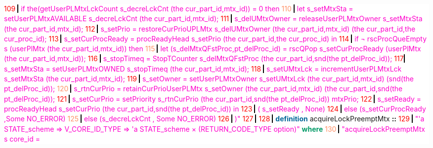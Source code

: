 <span style="background:#ffffffff; border-right:solid 2px black; margin-right:5px; "><font color="#ff000000"> 109 </font></span><font color="#ff00cc">       if the(getUserPLMtxLckCount s_decreLckCnt (the cur_part_id,mtx_id)) = 0 then</font>
<span style="background:#ffffffff; border-right:solid 2px black; margin-right:5px; "><font color="#ff990066"> 110 </font></span><font color="#ff00cc">          let s_setMtxSta =  setUserPLMtxAVAILABLE s_decreLckCnt (the cur_part_id,mtx_id);</font>
<span style="background:#ffffffff; border-right:solid 2px black; margin-right:5px; "><font color="#ff000000"> 111 </font></span><font color="#ff00cc">          s_delUMtxOwner = releaseUserPLMtxOwner s_setMtxSta (the cur_part_id,mtx_id);</font>
<span style="background:#ffffffff; border-right:solid 2px black; margin-right:5px; "><font color="#ff000000"> 112 </font></span><font color="#ff00cc">          s_setPrio = restoreCurPrioUPLMtx s_delUMtxOwner (the cur_part_id,mtx_id) (the cur_part_id,the cur_proc_id);</font>
<span style="background:#ffffffff; border-right:solid 2px black; margin-right:5px; "><font color="#ff000000"> 113 </font></span><font color="#ff00cc">          s_setCurProcReady = procReadyHead s_setPrio (the cur_part_id,the cur_proc_id) in</font>
<span style="background:#ffffffff; border-right:solid 2px black; margin-right:5px; "><font color="#ff000000"> 114 </font></span><font color="#ff00cc">          if &not; rscProcQueEmpty s (userPlMtx (the cur_part_id,mtx_id)) then</font>
<span style="background:#ffffffff; border-right:solid 2px black; margin-right:5px; "><font color="#ff990066"> 115 </font></span><font color="#ff00cc">            let (s_delMtxQFstProc,pt_delProc_id) = rscQPop s_setCurProcReady (userPlMtx (the cur_part_id,mtx_id));</font>
<span style="background:#ffffffff; border-right:solid 2px black; margin-right:5px; "><font color="#ff000000"> 116 </font></span><font color="#ff00cc">                s_stopTimeq = StopTCounter s_delMtxQFstProc (the cur_part_id,snd(the pt_delProc_id));</font>
<span style="background:#ffffffff; border-right:solid 2px black; margin-right:5px; "><font color="#ff000000"> 117 </font></span><font color="#ff00cc">                s_setMtxSta = setUserPLMtxOWNED s_stopTimeq (the cur_part_id,mtx_id);</font>
<span style="background:#ffffffff; border-right:solid 2px black; margin-right:5px; "><font color="#ff000000"> 118 </font></span><font color="#ff00cc">                s_setUMtxLck = incrementUserPLMtxLck s_setMtxSta (the cur_part_id,mtx_id);</font>
<span style="background:#ffffffff; border-right:solid 2px black; margin-right:5px; "><font color="#ff000000"> 119 </font></span><font color="#ff00cc">                s_setOwner = setUserPLMtxOwner s_setUMtxLck (the cur_part_id,mtx_id) (snd(the pt_delProc_id));</font>
<span style="background:#ffffffff; border-right:solid 2px black; margin-right:5px; "><font color="#ff990066"> 120 </font></span><font color="#ff00cc">                s_rtnCurPrio = retainCurPrioUserPLMtx s_setOwner (the cur_part_id,mtx_id) (the cur_part_id,snd(the pt_delProc_id));</font>
<span style="background:#ffffffff; border-right:solid 2px black; margin-right:5px; "><font color="#ff000000"> 121 </font></span><font color="#ff00cc">                s_setCurPrio = setPriority s_rtnCurPrio (the cur_part_id,snd(the pt_delProc_id)) mtxPrio;</font>
<span style="background:#ffffffff; border-right:solid 2px black; margin-right:5px; "><font color="#ff000000"> 122 </font></span><font color="#ff00cc">                s_setReady =  procReadyHead s_setCurPrio (the cur_part_id,snd(the pt_delProc_id)) in</font>
<span style="background:#ffffffff; border-right:solid 2px black; margin-right:5px; "><font color="#ff000000"> 123 </font></span><font color="#ff00cc">              ( s_setReady , None)</font>
<span style="background:#ffffffff; border-right:solid 2px black; margin-right:5px; "><font color="#ff000000"> 124 </font></span><font color="#ff00cc">          else (s_setCurProcReady ,Some NO_ERROR)</font>
<span style="background:#ffffffff; border-right:solid 2px black; margin-right:5px; "><font color="#ff990066"> 125 </font></span><font color="#ff00cc">       else (s_decreLckCnt , Some NO_ERROR)</font>
<span style="background:#ffffffff; border-right:solid 2px black; margin-right:5px; "><font color="#ff000000"> 126 </font></span><font color="#ff00cc">    )&quot;</font>
<span style="background:#ffffffff; border-right:solid 2px black; margin-right:5px; "><font color="#ff000000"> 127 </font></span>
<span style="background:#ffffffff; border-right:solid 2px black; margin-right:5px; "><font color="#ff000000"> 128 </font></span><font color="#006699"><strong>definition</strong></font> acquireLockPreemptMtx <font color="#000000"><strong>::</strong></font>
<span style="background:#ffffffff; border-right:solid 2px black; margin-right:5px; "><font color="#ff000000"> 129 </font></span>  <font color="#ff00cc">&quot;'a STATE_scheme &rArr; V_CORE_ID_TYPE  &rArr; 'a STATE_scheme &times; (RETURN_CODE_TYPE option)&quot;</font> <font color="#009966"><strong>where</strong></font>
<span style="background:#ffffffff; border-right:solid 2px black; margin-right:5px; "><font color="#ff990066"> 130 </font></span>  <font color="#ff00cc">&quot;acquireLockPreemptMtx s core_id = </font>